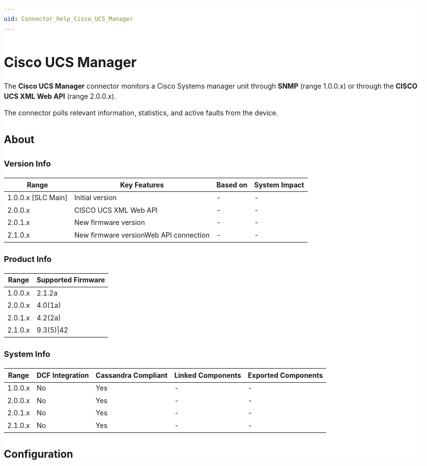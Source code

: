 ```yaml
---
uid: Connector_help_Cisco_UCS_Manager
---
```


# Cisco UCS Manager

The **Cisco UCS Manager** connector monitors a Cisco Systems manager unit through **SNMP** (range 1.0.0.x) or through the **CISCO UCS XML Web API** (range 2.0.0.x).

The connector polls relevant information, statistics, and active faults from the device.

## About

### Version Info

| **Range**            | **Key Features**                       | **Based on** | **System Impact** |
|----------------------|----------------------------------------|--------------|-------------------|
| 1.0.0.x \[SLC Main\] | Initial version                        | \-           | \-                |
| 2.0.0.x              | CISCO UCS XML Web API                  | \-           | \-                |
| 2.0.1.x              | New firmware version                   | \-           | \-                |
| 2.1.0.x              | New firmware versionWeb API connection | \-           | \-                |

### Product Info

| **Range** | **Supported Firmware** |
|-----------|------------------------|
| 1.0.0.x   | 2.1.2a                 |
| 2.0.0.x   | 4.0(1a)                |
| 2.0.1.x   | 4.2(2a)                |
| 2.1.0.x   | 9.3(5)\|42             |

### System Info

| **Range** | **DCF Integration** | **Cassandra Compliant** | **Linked Components** | **Exported Components** |
|-----------|---------------------|-------------------------|-----------------------|-------------------------|
| 1.0.0.x   | No                  | Yes                     | \-                    | \-                      |
| 2.0.0.x   | No                  | Yes                     | \-                    | \-                      |
| 2.0.1.x   | No                  | Yes                     | \-                    | \-                      |
| 2.1.0.x   | No                  | Yes                     | \-                    | \-                      |

## Configuration

